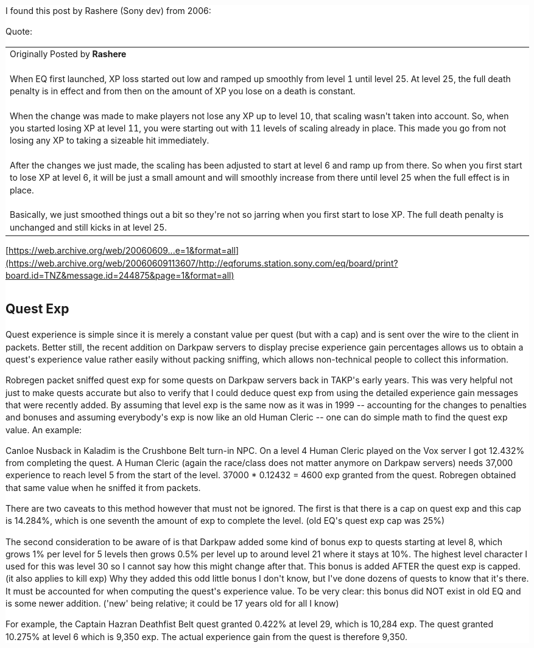 I found this post by Rashere (Sony dev) from 2006:

Quote:

|                                                                                                                                                                                                                                                                                                                                                                                                                                                                                                                                                                                                                                                                                                                                                                                                                                                                                                                                                                                                                                                                    |
| ------------------------------------------------------------------------------------------------------------------------------------------------------------------------------------------------------------------------------------------------------------------------------------------------------------------------------------------------------------------------------------------------------------------------------------------------------------------------------------------------------------------------------------------------------------------------------------------------------------------------------------------------------------------------------------------------------------------------------------------------------------------------------------------------------------------------------------------------------------------------------------------------------------------------------------------------------------------------------------------------------------------------------------------------------------------ |
| Originally Posted by **Rashere**<br><br>When EQ first launched, XP loss started out low and ramped up smoothly from level 1 until level 25. At level 25, the full death penalty is in effect and from then on the amount of XP you lose on a death is constant. <br> <br>When the change was made to make players not lose any XP up to level 10, that scaling wasn't taken into account. So, when you started losing XP at level 11, you were starting out with 11 levels of scaling already in place. This made you go from not losing any XP to taking a sizeable hit immediately. <br> <br>After the changes we just made, the scaling has been adjusted to start at level 6 and ramp up from there. So when you first start to lose XP at level 6, it will be just a small amount and will smoothly increase from there until level 25 when the full effect is in place. <br> <br>Basically, we just smoothed things out a bit so they're not so jarring when you first start to lose XP. The full death penalty is unchanged and still kicks in at level 25. |

[https://web.archive.org/web/20060609...e=1&format=all](https://web.archive.org/web/20060609113607/http://eqforums.station.sony.com/eq/board/print?board.id=TNZ&message.id=244875&page=1&format=all)

## Quest Exp

Quest experience is simple since it is merely a constant value per quest (but with a cap) and is sent over the wire to the client in packets. Better still, the recent addition on Darkpaw servers to display precise experience gain percentages allows us to obtain a quest's experience value rather easily without packing sniffing, which allows non-technical people to collect this information.

Robregen packet sniffed quest exp for some quests on Darkpaw servers back in TAKP's early years. This was very helpful not just to make quests accurate but also to verify that I could deduce quest exp from using the detailed experience gain messages that were recently added. By assuming that level exp is the same now as it was in 1999 -- accounting for the changes to penalties and bonuses and assuming everybody's exp is now like an old Human Cleric -- one can do simple math to find the quest exp value. An example:

Canloe Nusback in Kaladim is the Crushbone Belt turn-in NPC. On a level 4 Human Cleric played on the Vox server I got 12.432% from completing the quest. A Human Cleric (again the race/class does not matter anymore on Darkpaw servers) needs 37,000 experience to reach level 5 from the start of the level. 37000 \* 0.12432 = 4600 exp granted from the quest. Robregen obtained that same value when he sniffed it from packets.

There are two caveats to this method however that must not be ignored. The first is that there is a cap on quest exp and this cap is 14.284%, which is one seventh the amount of exp to complete the level. (old EQ's quest exp cap was 25%)

The second consideration to be aware of is that Darkpaw added some kind of bonus exp to quests starting at level 8, which grows 1% per level for 5 levels then grows 0.5% per level up to around level 21 where it stays at 10%. The highest level character I used for this was level 30 so I cannot say how this might change after that. This bonus is added AFTER the quest exp is capped. (it also applies to kill exp) Why they added this odd little bonus I don't know, but I've done dozens of quests to know that it's there. It must be accounted for when computing the quest's experience value. To be very clear: this bonus did NOT exist in old EQ and is some newer addition. ('new' being relative; it could be 17 years old for all I know)

For example, the Captain Hazran Deathfist Belt quest granted 0.422% at level 29, which is 10,284 exp. The quest granted 10.275% at level 6 which is 9,350 exp. The actual experience gain from the quest is therefore 9,350.
